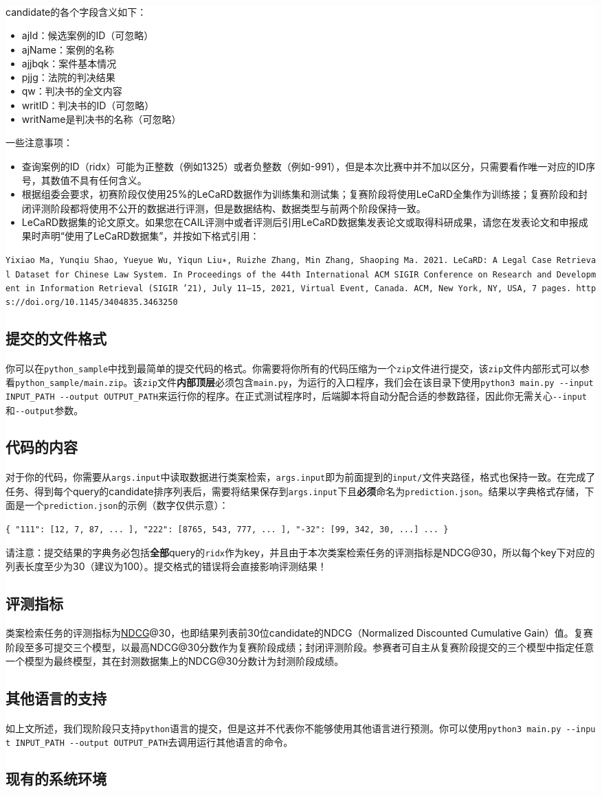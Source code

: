 candidate的各个字段含义如下：
- ajId：候选案例的ID（可忽略）
- ajName：案例的名称
- ajjbqk：案件基本情况
- pjjg：法院的判决结果
- qw：判决书的全文内容
- writID：判决书的ID（可忽略）
- writName是判决书的名称（可忽略）

一些注意事项：
- 查询案例的ID（ridx）可能为正整数（例如1325）或者负整数（例如-991），但是本次比赛中并不加以区分，只需要看作唯一对应的ID序号，其数值不具有任何含义。
- 根据组委会要求，初赛阶段仅使用25%的LeCaRD数据作为训练集和测试集；复赛阶段将使用LeCaRD全集作为训练接；复赛阶段和封闭评测阶段都将使用不公开的数据进行评测，但是数据结构、数据类型与前两个阶段保持一致。
- LeCaRD数据集的论文原文。如果您在CAIL评测中或者评测后引用LeCaRD数据集发表论文或取得科研成果，请您在发表论文和申报成果时声明“使用了LeCaRD数据集”，并按如下格式引用：
```
Yixiao Ma, Yunqiu Shao, Yueyue Wu, Yiqun Liu∗, Ruizhe Zhang, Min Zhang, Shaoping Ma. 2021. LeCaRD: A Legal Case Retrieval Dataset for Chinese Law System. In Proceedings of the 44th International ACM SIGIR Conference on Research and Development in Information Retrieval (SIGIR ’21), July 11–15, 2021, Virtual Event, Canada. ACM, New York, NY, USA, 7 pages. https://doi.org/10.1145/3404835.3463250
```

## 提交的文件格式

你可以在`python_sample`中找到最简单的提交代码的格式。你需要将你所有的代码压缩为一个`zip`文件进行提交，该`zip`文件内部形式可以参看`python_sample/main.zip`。该`zip`文件**内部顶层**必须包含`main.py`，为运行的入口程序，我们会在该目录下使用`python3 main.py --input INPUT_PATH --output OUTPUT_PATH`来运行你的程序。在正式测试程序时，后端脚本将自动分配合适的参数路径，因此你无需关心`--input`和`--output`参数。

## 代码的内容

对于你的代码，你需要从`args.input`中读取数据进行类案检索，`args.input`即为前面提到的`input/`文件夹路径，格式也保持一致。在完成了任务、得到每个query的candidate排序列表后，需要将结果保存到`args.input`下且**必须**命名为`prediction.json`。结果以字典格式存储，下面是一个`prediction.json`的示例（数字仅供示意）：

```
{ "111": [12, 7, 87, ... ], "222": [8765, 543, 777, ... ], "-32": [99, 342, 30, ...] ... }
```

请注意：提交结果的字典务必包括**全部**query的`ridx`作为key，并且由于本次类案检索任务的评测指标是NDCG@30，所以每个key下对应的列表长度至少为30（建议为100）。提交格式的错误将会直接影响评测结果！

## 评测指标

类案检索任务的评测指标为[NDCG](https://en.wikipedia.org/wiki/Discounted_cumulative_gain)@30，也即结果列表前30位candidate的NDCG（Normalized Discounted Cumulative Gain）值。复赛阶段至多可提交三个模型，以最高NDCG@30分数作为复赛阶段成绩；封闭评测阶段。参赛者可自主从复赛阶段提交的三个模型中指定任意一个模型为最终模型，其在封测数据集上的NDCG@30分数计为封测阶段成绩。

## 其他语言的支持

如上文所述，我们现阶段只支持`python`语言的提交，但是这并不代表你不能够使用其他语言进行预测。你可以使用`python3 main.py --input INPUT_PATH --output OUTPUT_PATH`去调用运行其他语言的命令。

## 现有的系统环境
